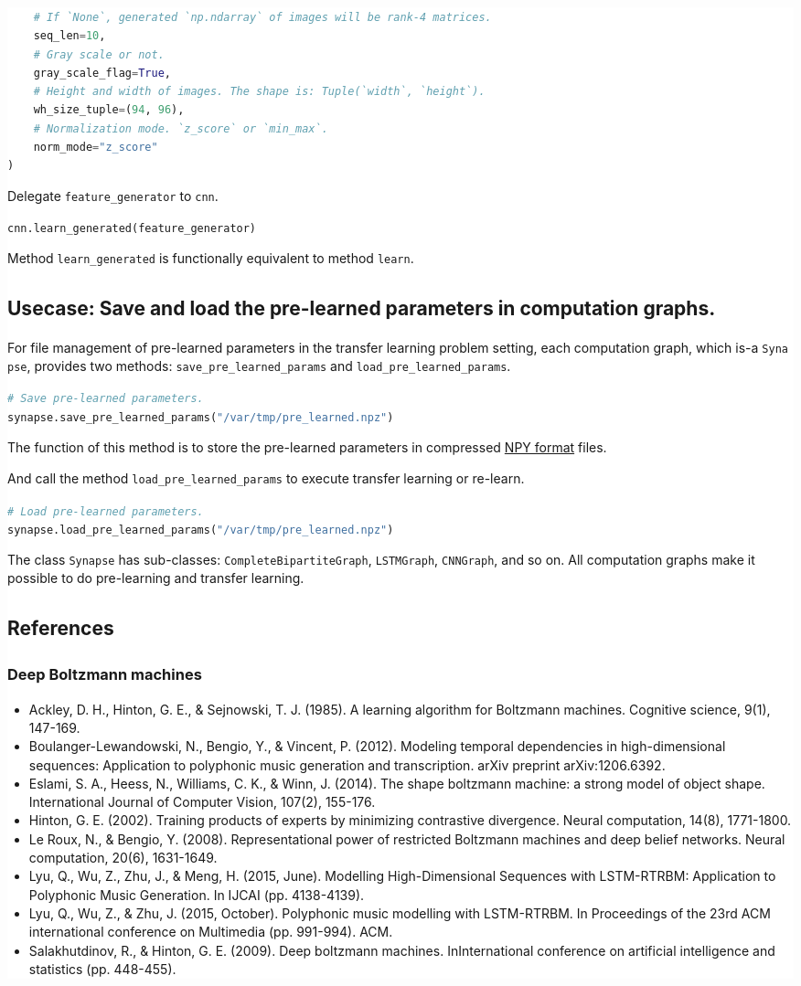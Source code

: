 ```python
    # If `None`, generated `np.ndarray` of images will be rank-4 matrices.
    seq_len=10,
    # Gray scale or not.
    gray_scale_flag=True,
    # Height and width of images. The shape is: Tuple(`width`, `height`).
    wh_size_tuple=(94, 96),
    # Normalization mode. `z_score` or `min_max`.
    norm_mode="z_score"
)
```

Delegate `feature_generator` to `cnn`.

```python
cnn.learn_generated(feature_generator)
```

Method `learn_generated` is functionally equivalent to method `learn`.

## Usecase: Save and load the pre-learned parameters in computation graphs.

For file management of pre-learned parameters in the transfer learning problem setting, each computation graph, which is-a `Synapse`, provides two methods: `save_pre_learned_params` and `load_pre_learned_params`.

```python
# Save pre-learned parameters.
synapse.save_pre_learned_params("/var/tmp/pre_learned.npz")
```

The function of this method is to store the pre-learned parameters in compressed <a href="https://docs.scipy.org/doc/numpy-1.15.1/reference/generated/numpy.lib.format.html#module-numpy.lib.format" target="_blank">NPY format</a> files.

And call the method `load_pre_learned_params` to execute transfer learning or re-learn.

```python
# Load pre-learned parameters.
synapse.load_pre_learned_params("/var/tmp/pre_learned.npz")
```

The class `Synapse` has sub-classes: `CompleteBipartiteGraph`, `LSTMGraph`, `CNNGraph`, and so on. All computation graphs make it possible to do pre-learning and transfer learning.

## References

### Deep Boltzmann machines

- Ackley, D. H., Hinton, G. E., & Sejnowski, T. J. (1985). A learning algorithm for Boltzmann machines. Cognitive science, 9(1), 147-169.
- Boulanger-Lewandowski, N., Bengio, Y., & Vincent, P. (2012). Modeling temporal dependencies in high-dimensional sequences: Application to polyphonic music generation and transcription. arXiv preprint arXiv:1206.6392.
- Eslami, S. A., Heess, N., Williams, C. K., & Winn, J. (2014). The shape boltzmann machine: a strong model of object shape. International Journal of Computer Vision, 107(2), 155-176.
- Hinton, G. E. (2002). Training products of experts by minimizing contrastive divergence. Neural computation, 14(8), 1771-1800.
- Le Roux, N., & Bengio, Y. (2008). Representational power of restricted Boltzmann machines and deep belief networks. Neural computation, 20(6), 1631-1649.
- Lyu, Q., Wu, Z., Zhu, J., & Meng, H. (2015, June). Modelling High-Dimensional Sequences with LSTM-RTRBM: Application to Polyphonic Music Generation. In IJCAI (pp. 4138-4139).
- Lyu, Q., Wu, Z., & Zhu, J. (2015, October). Polyphonic music modelling with LSTM-RTRBM. In Proceedings of the 23rd ACM international conference on Multimedia (pp. 991-994). ACM.
- Salakhutdinov, R., & Hinton, G. E. (2009). Deep boltzmann machines. InInternational conference on artificial intelligence and statistics (pp. 448-455).